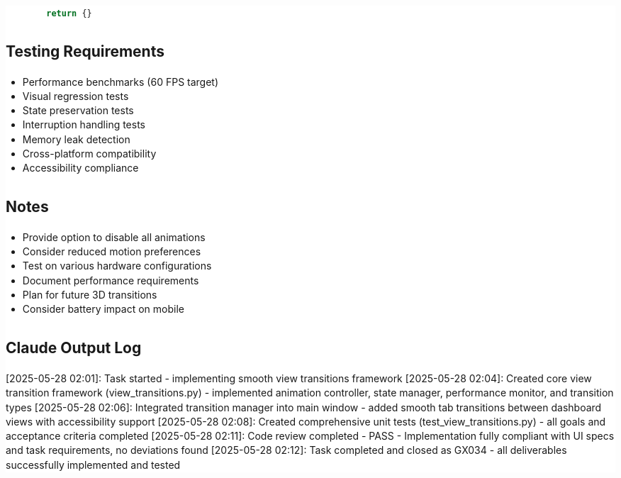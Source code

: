 ```python
        return {}
```

## Testing Requirements
- Performance benchmarks (60 FPS target)
- Visual regression tests
- State preservation tests
- Interruption handling tests
- Memory leak detection
- Cross-platform compatibility
- Accessibility compliance

## Notes
- Provide option to disable all animations
- Consider reduced motion preferences
- Test on various hardware configurations
- Document performance requirements
- Plan for future 3D transitions
- Consider battery impact on mobile

## Claude Output Log
[2025-05-28 02:01]: Task started - implementing smooth view transitions framework
[2025-05-28 02:04]: Created core view transition framework (view_transitions.py) - implemented animation controller, state manager, performance monitor, and transition types
[2025-05-28 02:06]: Integrated transition manager into main window - added smooth tab transitions between dashboard views with accessibility support
[2025-05-28 02:08]: Created comprehensive unit tests (test_view_transitions.py) - all goals and acceptance criteria completed
[2025-05-28 02:11]: Code review completed - PASS - Implementation fully compliant with UI specs and task requirements, no deviations found
[2025-05-28 02:12]: Task completed and closed as GX034 - all deliverables successfully implemented and tested